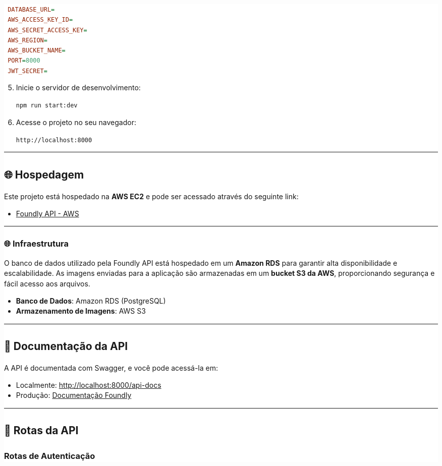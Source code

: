    ```ini
    DATABASE_URL=
    AWS_ACCESS_KEY_ID=
    AWS_SECRET_ACCESS_KEY=
    AWS_REGION=
    AWS_BUCKET_NAME=
    PORT=8000
    JWT_SECRET=
   ```

5. Inicie o servidor de desenvolvimento:

   ```bash
   npm run start:dev
   ```

6. Acesse o projeto no seu navegador:

   ```bash
   http://localhost:8000
   ```

---

## 🌐 Hospedagem

Este projeto está hospedado na **AWS EC2** e pode ser acessado através do seguinte link:

- [Foundly API - AWS](http://3.145.188.237:8000)

---

### 🌐 Infraestrutura

O banco de dados utilizado pela Foundly API está hospedado em um **Amazon RDS** para garantir alta disponibilidade e escalabilidade. As imagens enviadas para a aplicação são armazenadas em um **bucket S3 da AWS**, proporcionando segurança e fácil acesso aos arquivos.

- **Banco de Dados**: Amazon RDS (PostgreSQL)
- **Armazenamento de Imagens**: AWS S3

---

## 📄 Documentação da API

A API é documentada com Swagger, e você pode acessá-la em:

- Localmente: [http://localhost:8000/api-docs](http://localhost:3000/api-docs)
- Produção: [Documentação Foundly](http://3.145.188.237:8000/api-docs/)

---

## 📄 Rotas da API

### **Rotas de Autenticação**
